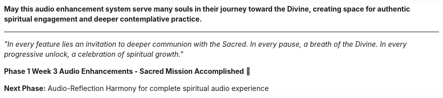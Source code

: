 **May this audio enhancement system serve many souls in their journey toward the Divine, creating space for authentic spiritual engagement and deeper contemplative practice.**

---

*"In every feature lies an invitation to deeper communion with the Sacred. In every pause, a breath of the Divine. In every progressive unlock, a celebration of spiritual growth."*

**Phase 1 Week 3 Audio Enhancements - Sacred Mission Accomplished** 🌟

**Next Phase:** Audio-Reflection Harmony for complete spiritual audio experience
